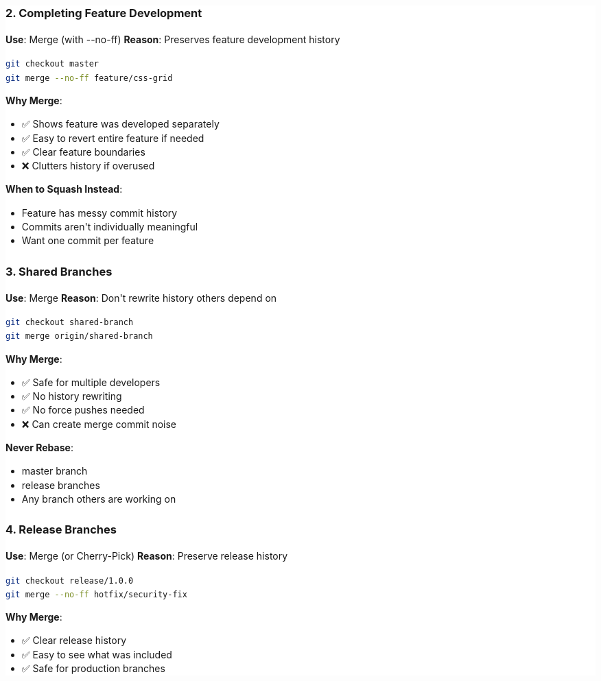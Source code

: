 ### 2. Completing Feature Development

**Use**: Merge (with --no-ff)
**Reason**: Preserves feature development history

```bash
git checkout master
git merge --no-ff feature/css-grid
```

**Why Merge**:
- ✅ Shows feature was developed separately
- ✅ Easy to revert entire feature if needed
- ✅ Clear feature boundaries
- ❌ Clutters history if overused

**When to Squash Instead**:
- Feature has messy commit history
- Commits aren't individually meaningful
- Want one commit per feature

### 3. Shared Branches

**Use**: Merge
**Reason**: Don't rewrite history others depend on

```bash
git checkout shared-branch
git merge origin/shared-branch
```

**Why Merge**:
- ✅ Safe for multiple developers
- ✅ No history rewriting
- ✅ No force pushes needed
- ❌ Can create merge commit noise

**Never Rebase**:
- master branch
- release branches
- Any branch others are working on

### 4. Release Branches

**Use**: Merge (or Cherry-Pick)
**Reason**: Preserve release history

```bash
git checkout release/1.0.0
git merge --no-ff hotfix/security-fix
```

**Why Merge**:
- ✅ Clear release history
- ✅ Easy to see what was included
- ✅ Safe for production branches
